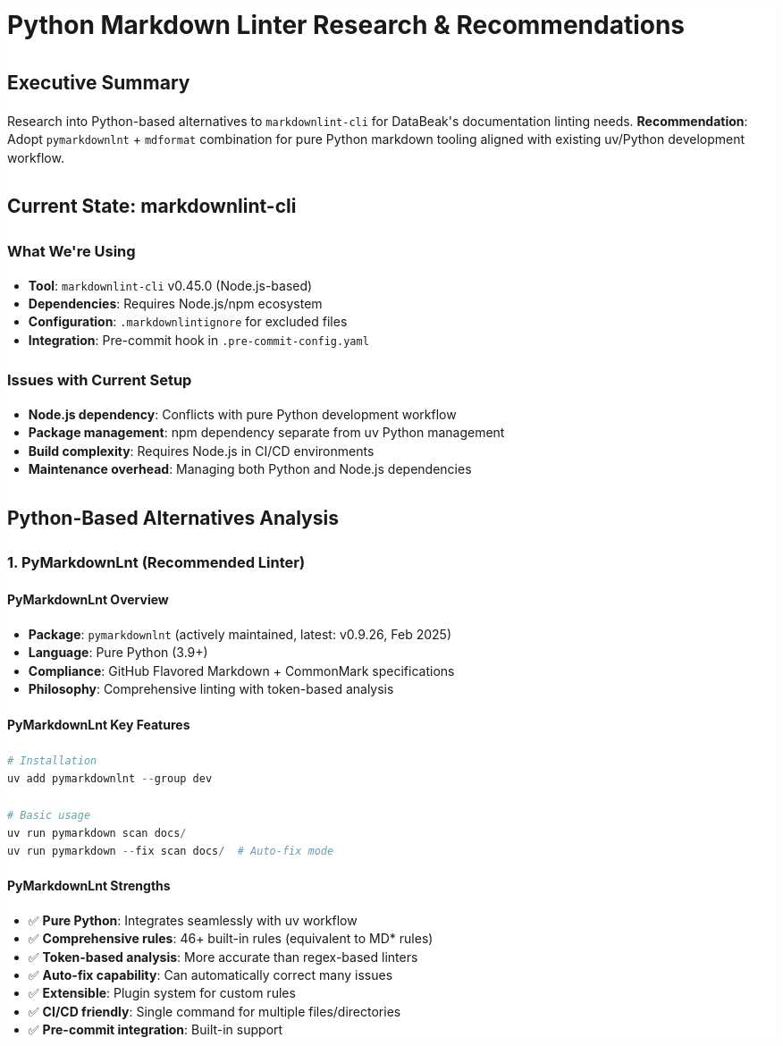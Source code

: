 # Python Markdown Linter Research & Recommendations

## Executive Summary

Research into Python-based alternatives to `markdownlint-cli` for DataBeak's
documentation linting needs. **Recommendation**: Adopt `pymarkdownlnt` +
`mdformat` combination for pure Python markdown tooling aligned with existing
uv/Python development workflow.

## Current State: markdownlint-cli

### **What We're Using**

- **Tool**: `markdownlint-cli` v0.45.0 (Node.js-based)
- **Dependencies**: Requires Node.js/npm ecosystem
- **Configuration**: `.markdownlintignore` for excluded files
- **Integration**: Pre-commit hook in `.pre-commit-config.yaml`

### **Issues with Current Setup**

- **Node.js dependency**: Conflicts with pure Python development workflow
- **Package management**: npm dependency separate from uv Python management
- **Build complexity**: Requires Node.js in CI/CD environments
- **Maintenance overhead**: Managing both Python and Node.js dependencies

## Python-Based Alternatives Analysis

### **1. PyMarkdownLnt (Recommended Linter)**

#### **PyMarkdownLnt Overview**

- **Package**: `pymarkdownlnt` (actively maintained, latest: v0.9.26, Feb 2025)
- **Language**: Pure Python (3.9+)
- **Compliance**: GitHub Flavored Markdown + CommonMark specifications
- **Philosophy**: Comprehensive linting with token-based analysis

#### **PyMarkdownLnt Key Features**

```python
# Installation
uv add pymarkdownlnt --group dev

# Basic usage
uv run pymarkdown scan docs/
uv run pymarkdown --fix scan docs/  # Auto-fix mode
```

#### **PyMarkdownLnt Strengths**

- ✅ **Pure Python**: Integrates seamlessly with uv workflow
- ✅ **Comprehensive rules**: 46+ built-in rules (equivalent to MD\* rules)
- ✅ **Token-based analysis**: More accurate than regex-based linters
- ✅ **Auto-fix capability**: Can automatically correct many issues
- ✅ **Extensible**: Plugin system for custom rules
- ✅ **CI/CD friendly**: Single command for multiple files/directories
- ✅ **Pre-commit integration**: Built-in support
